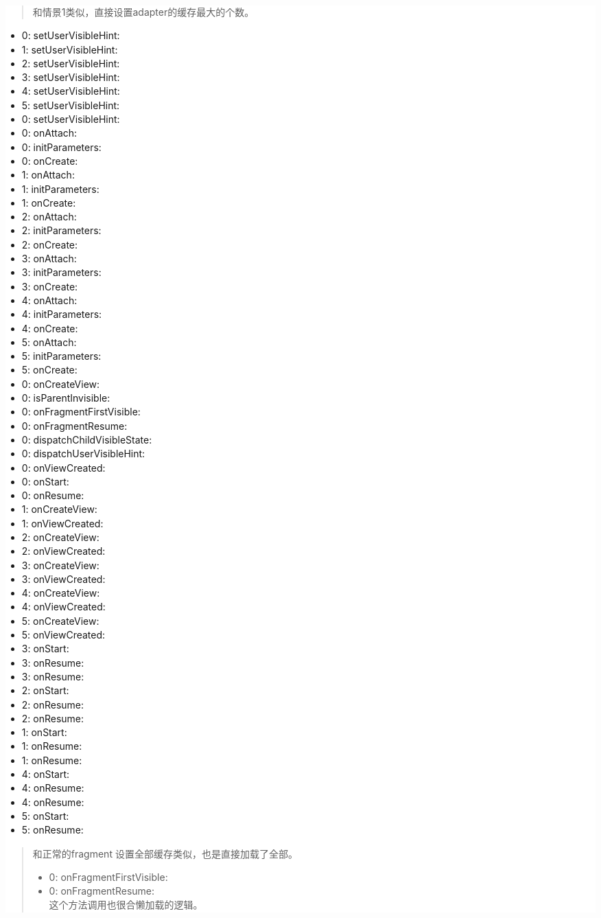 > 和情景1类似，直接设置adapter的缓存最大的个数。

* 0: setUserVisibleHint:
* 1: setUserVisibleHint:
* 2: setUserVisibleHint:
* 3: setUserVisibleHint:
* 4: setUserVisibleHint:
* 5: setUserVisibleHint:
* 0: setUserVisibleHint:
* 0: onAttach:
* 0: initParameters:
* 0: onCreate:
* 1: onAttach:
* 1: initParameters:
* 1: onCreate:
* 2: onAttach:
* 2: initParameters:
* 2: onCreate:
* 3: onAttach:
* 3: initParameters:
* 3: onCreate:
* 4: onAttach:
* 4: initParameters:
* 4: onCreate:
* 5: onAttach:
* 5: initParameters:
* 5: onCreate:
* 0: onCreateView:
* 0: isParentInvisible:
* 0: onFragmentFirstVisible:
* 0: onFragmentResume:
* 0: dispatchChildVisibleState:
* 0: dispatchUserVisibleHint:
* 0: onViewCreated:
* 0: onStart:
* 0: onResume:
* 1: onCreateView:
* 1: onViewCreated:
* 2: onCreateView:
* 2: onViewCreated:
* 3: onCreateView:
* 3: onViewCreated:
* 4: onCreateView:
* 4: onViewCreated:
* 5: onCreateView:
* 5: onViewCreated:
* 3: onStart:
* 3: onResume:
* 3: onResume:
* 2: onStart:
* 2: onResume:
* 2: onResume:
* 1: onStart:
* 1: onResume:
* 1: onResume:
* 4: onStart:
* 4: onResume:
* 4: onResume:
* 5: onStart:
* 5: onResume:
> 和正常的fragment 设置全部缓存类似，也是直接加载了全部。
> * 0: onFragmentFirstVisible:
> * 0: onFragmentResume:</br>
> 这个方法调用也很合懒加载的逻辑。